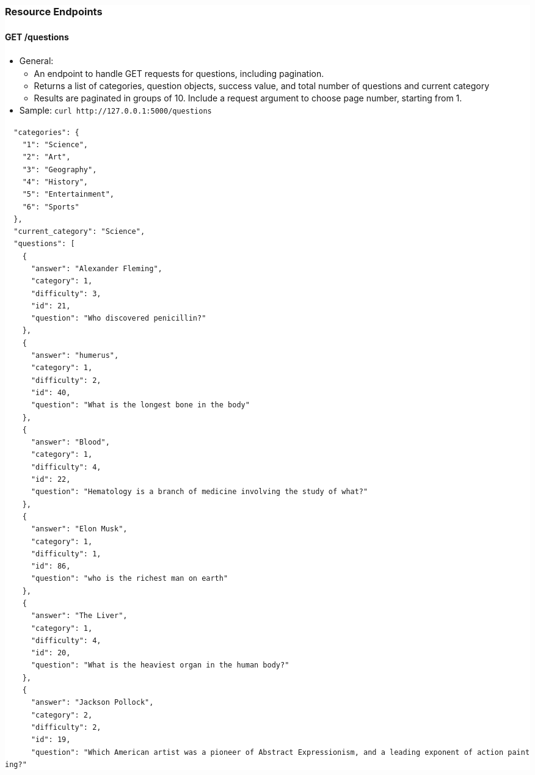 ### Resource Endpoints 
#### GET /questions
- General:
    - An endpoint to handle GET requests for questions, including pagination.
    - Returns a list of categories, question objects, success value, and total number of questions and current category
    - Results are paginated in groups of 10. Include a request argument to choose page number, starting from 1. 
- Sample: `curl http://127.0.0.1:5000/questions`

``` {
  "categories": {
    "1": "Science",
    "2": "Art",
    "3": "Geography",
    "4": "History",
    "5": "Entertainment",
    "6": "Sports"
  },
  "current_category": "Science",
  "questions": [
    {
      "answer": "Alexander Fleming",
      "category": 1,
      "difficulty": 3,
      "id": 21,
      "question": "Who discovered penicillin?"
    },
    {
      "answer": "humerus",
      "category": 1,
      "difficulty": 2,
      "id": 40,
      "question": "What is the longest bone in the body"
    },
    {
      "answer": "Blood",
      "category": 1,
      "difficulty": 4,
      "id": 22,
      "question": "Hematology is a branch of medicine involving the study of what?"
    },
    {
      "answer": "Elon Musk",
      "category": 1,
      "difficulty": 1,
      "id": 86,
      "question": "who is the richest man on earth"
    },
    {
      "answer": "The Liver",
      "category": 1,
      "difficulty": 4,
      "id": 20,
      "question": "What is the heaviest organ in the human body?"
    },
    {
      "answer": "Jackson Pollock",
      "category": 2,
      "difficulty": 2,
      "id": 19,
      "question": "Which American artist was a pioneer of Abstract Expressionism, and a leading exponent of action painting?"
```